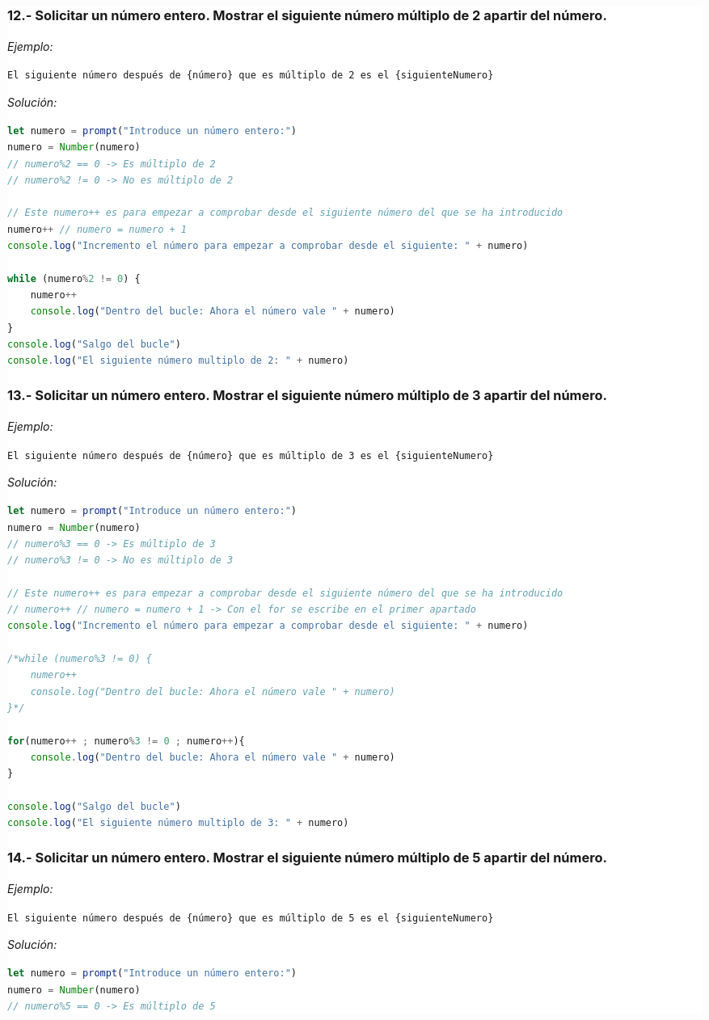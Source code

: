 ### 12.- Solicitar un número entero. Mostrar el siguiente número múltiplo de 2 apartir del número.  
*Ejemplo:*
```
El siguiente número después de {número} que es múltiplo de 2 es el {siguienteNumero}
```
*Solución:* 
```javascript
let numero = prompt("Introduce un número entero:")
numero = Number(numero)
// numero%2 == 0 -> Es múltiplo de 2
// numero%2 != 0 -> No es múltiplo de 2

// Este numero++ es para empezar a comprobar desde el siguiente número del que se ha introducido
numero++ // numero = numero + 1
console.log("Incremento el número para empezar a comprobar desde el siguiente: " + numero)

while (numero%2 != 0) {
    numero++
    console.log("Dentro del bucle: Ahora el número vale " + numero)
}
console.log("Salgo del bucle")
console.log("El siguiente número multiplo de 2: " + numero)
```
### 13.- Solicitar un número entero. Mostrar el siguiente número múltiplo de 3 apartir del número.  
*Ejemplo:*
```
El siguiente número después de {número} que es múltiplo de 3 es el {siguienteNumero}
```
*Solución:*
```javascript
let numero = prompt("Introduce un número entero:")
numero = Number(numero)
// numero%3 == 0 -> Es múltiplo de 3
// numero%3 != 0 -> No es múltiplo de 3

// Este numero++ es para empezar a comprobar desde el siguiente número del que se ha introducido
// numero++ // numero = numero + 1 -> Con el for se escribe en el primer apartado
console.log("Incremento el número para empezar a comprobar desde el siguiente: " + numero)

/*while (numero%3 != 0) {
    numero++
    console.log("Dentro del bucle: Ahora el número vale " + numero)
}*/

for(numero++ ; numero%3 != 0 ; numero++){
    console.log("Dentro del bucle: Ahora el número vale " + numero)
}

console.log("Salgo del bucle")
console.log("El siguiente número multiplo de 3: " + numero)
```
### 14.- Solicitar un número entero. Mostrar el siguiente número múltiplo de 5 apartir del número.  
*Ejemplo:*
```
El siguiente número después de {número} que es múltiplo de 5 es el {siguienteNumero}
```
*Solución:*
```javascript
let numero = prompt("Introduce un número entero:")
numero = Number(numero)
// numero%5 == 0 -> Es múltiplo de 5
```